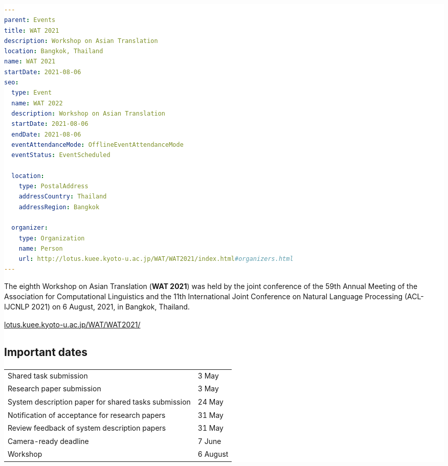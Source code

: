 ```yaml
---
parent: Events
title: WAT 2021
description: Workshop on Asian Translation
location: Bangkok, Thailand
name: WAT 2021
startDate: 2021-08-06
seo:
  type: Event
  name: WAT 2022
  description: Workshop on Asian Translation
  startDate: 2021-08-06
  endDate: 2021-08-06
  eventAttendanceMode: OfflineEventAttendanceMode
  eventStatus: EventScheduled

  location:
    type: PostalAddress
    addressCountry: Thailand
    addressRegion: Bangkok

  organizer:
    type: Organization
    name: Person
    url: http://lotus.kuee.kyoto-u.ac.jp/WAT/WAT2021/index.html#organizers.html
---
```


The eighth Workshop on Asian Translation (**WAT 2021**) was held by the joint conference of the 59th Annual Meeting of the Association for Computational Linguistics and the 11th International Joint Conference on Natural Language Processing (ACL-IJCNLP 2021) on 6 August, 2021, in Bangkok, Thailand.

[lotus.kuee.kyoto-u.ac.jp/WAT/WAT2021/](http://lotus.kuee.kyoto-u.ac.jp/WAT/WAT2021/)

## Important dates

|     |     |
| --- | --- |
| Shared task submission | 3 May |
| Research paper submission | 3 May |
| System description paper for shared tasks submission | 24 May |
| Notification of acceptance for research papers | 31 May |
| Review feedback of system description papers | 31 May |
| Camera-ready deadline | 7 June |
| Workshop | 6 August |
